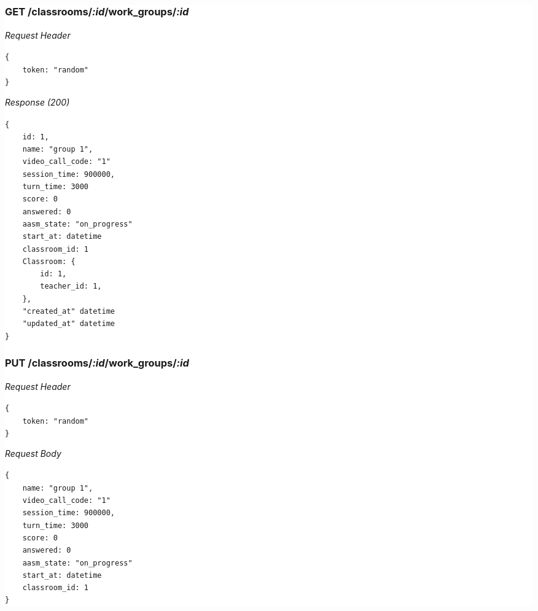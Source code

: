 
### GET /classrooms/_:id_/work_groups/_:id_


_Request Header_
```
{
    token: "random"
}
```
_Response (200)_

```
{
    id: 1,
    name: "group 1",
    video_call_code: "1"
    session_time: 900000,
    turn_time: 3000
    score: 0
    answered: 0
    aasm_state: "on_progress"
    start_at: datetime
    classroom_id: 1
    Classroom: {
        id: 1,
        teacher_id: 1,
    },
    "created_at" datetime
    "updated_at" datetime
}
```

### PUT /classrooms/_:id_/work_groups/_:id_

_Request Header_
```
{
    token: "random"
}
```

_Request Body_
```
{
    name: "group 1",
    video_call_code: "1"
    session_time: 900000,
    turn_time: 3000
    score: 0
    answered: 0
    aasm_state: "on_progress"
    start_at: datetime
    classroom_id: 1
}
```
